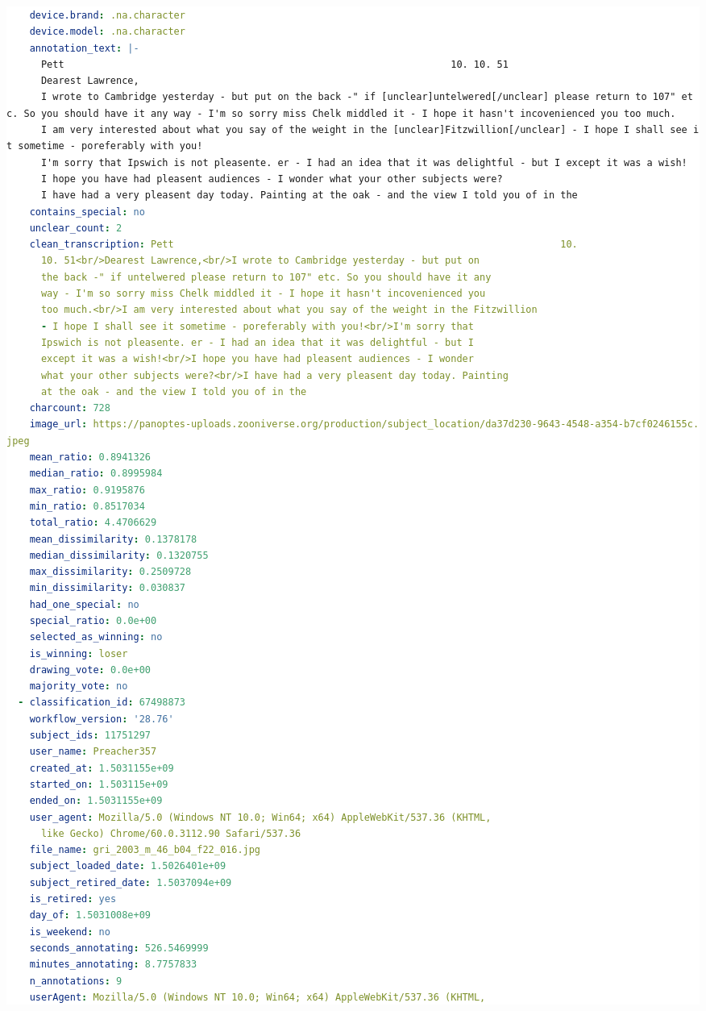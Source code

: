 ```yaml
    device.brand: .na.character
    device.model: .na.character
    annotation_text: |-
      Pett                                                                   10. 10. 51
      Dearest Lawrence,
      I wrote to Cambridge yesterday - but put on the back -" if [unclear]untelwered[/unclear] please return to 107" etc. So you should have it any way - I'm so sorry miss Chelk middled it - I hope it hasn't incovenienced you too much.
      I am very interested about what you say of the weight in the [unclear]Fitzwillion[/unclear] - I hope I shall see it sometime - poreferably with you!
      I'm sorry that Ipswich is not pleasente. er - I had an idea that it was delightful - but I except it was a wish!
      I hope you have had pleasent audiences - I wonder what your other subjects were?
      I have had a very pleasent day today. Painting at the oak - and the view I told you of in the
    contains_special: no
    unclear_count: 2
    clean_transcription: Pett                                                                   10.
      10. 51<br/>Dearest Lawrence,<br/>I wrote to Cambridge yesterday - but put on
      the back -" if untelwered please return to 107" etc. So you should have it any
      way - I'm so sorry miss Chelk middled it - I hope it hasn't incovenienced you
      too much.<br/>I am very interested about what you say of the weight in the Fitzwillion
      - I hope I shall see it sometime - poreferably with you!<br/>I'm sorry that
      Ipswich is not pleasente. er - I had an idea that it was delightful - but I
      except it was a wish!<br/>I hope you have had pleasent audiences - I wonder
      what your other subjects were?<br/>I have had a very pleasent day today. Painting
      at the oak - and the view I told you of in the
    charcount: 728
    image_url: https://panoptes-uploads.zooniverse.org/production/subject_location/da37d230-9643-4548-a354-b7cf0246155c.jpeg
    mean_ratio: 0.8941326
    median_ratio: 0.8995984
    max_ratio: 0.9195876
    min_ratio: 0.8517034
    total_ratio: 4.4706629
    mean_dissimilarity: 0.1378178
    median_dissimilarity: 0.1320755
    max_dissimilarity: 0.2509728
    min_dissimilarity: 0.030837
    had_one_special: no
    special_ratio: 0.0e+00
    selected_as_winning: no
    is_winning: loser
    drawing_vote: 0.0e+00
    majority_vote: no
  - classification_id: 67498873
    workflow_version: '28.76'
    subject_ids: 11751297
    user_name: Preacher357
    created_at: 1.5031155e+09
    started_on: 1.503115e+09
    ended_on: 1.5031155e+09
    user_agent: Mozilla/5.0 (Windows NT 10.0; Win64; x64) AppleWebKit/537.36 (KHTML,
      like Gecko) Chrome/60.0.3112.90 Safari/537.36
    file_name: gri_2003_m_46_b04_f22_016.jpg
    subject_loaded_date: 1.5026401e+09
    subject_retired_date: 1.5037094e+09
    is_retired: yes
    day_of: 1.5031008e+09
    is_weekend: no
    seconds_annotating: 526.5469999
    minutes_annotating: 8.7757833
    n_annotations: 9
    userAgent: Mozilla/5.0 (Windows NT 10.0; Win64; x64) AppleWebKit/537.36 (KHTML,
```